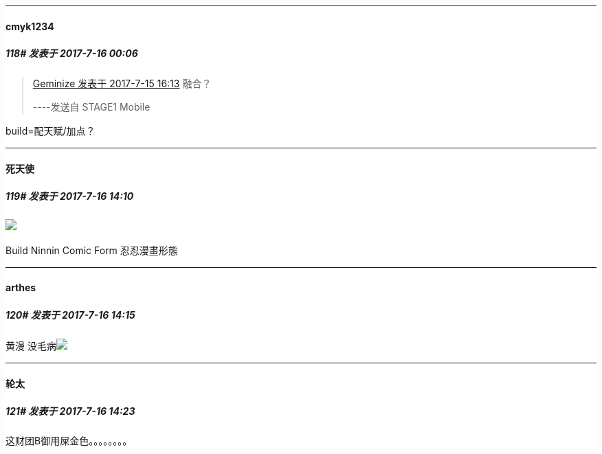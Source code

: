 


-----

####  cmyk1234  
##### 118#       发表于 2017-7-16 00:06



<blockquote><a href="httphttps://bbs.saraba1st.com/2b/forum.php?mod=redirect&amp;goto=findpost&amp;pid=36586389&amp;ptid=1513038" target="_blank">Geminize 发表于 2017-7-15 16:13</a>
融合？


----发送自 STAGE1 Mobile</blockquote>
build=配天赋/加点？







-----

####  死天使  
##### 119#       发表于 2017-7-16 14:10



<img src="http://wx2.sinaimg.cn/mw690/66efe9d1gy1fhlovpk6s1j20d30c7t9j.jpg" referrerpolicy="no-referrer">

Build Ninnin Comic Form 忍忍漫畫形態 ​​​​ 







-----

####  arthes  
##### 120#       发表于 2017-7-16 14:15




黄漫 没毛病<img src="https://static.saraba1st.com/image/smiley/face2017/066.png" referrerpolicy="no-referrer">







-----

####  轮太  
##### 121#       发表于 2017-7-16 14:23




这财团B御用屎金色。。。。。。。。
